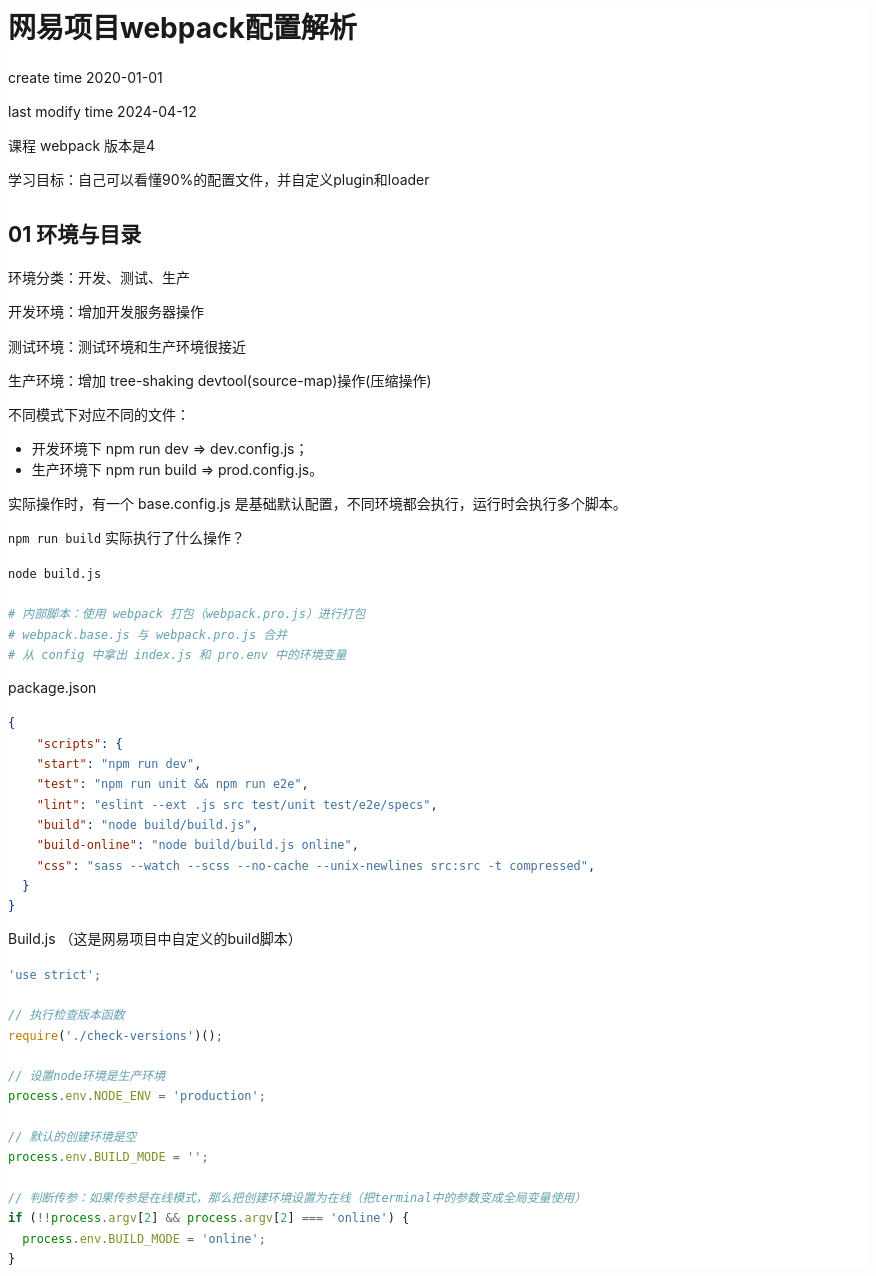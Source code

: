 # 网易项目webpack配置解析

create time 2020-01-01

last modify time 2024-04-12

课程 webpack 版本是4

学习目标：自己可以看懂90%的配置文件，并自定义plugin和loader

## 01 环境与目录

环境分类：开发、测试、生产

开发环境：增加开发服务器操作

测试环境：测试环境和生产环境很接近

生产环境：增加 tree-shaking devtool(source-map)操作(压缩操作) 

不同模式下对应不同的文件：

- 开发环境下 npm run dev => dev.config.js；
- 生产环境下 npm run build => prod.config.js。

实际操作时，有一个 base.config.js 是基础默认配置，不同环境都会执行，运行时会执行多个脚本。

`npm run build` 实际执行了什么操作？

~~~bash
node build.js

# 内部脚本：使用 webpack 打包（webpack.pro.js）进行打包
# webpack.base.js 与 webpack.pro.js 合并
# 从 config 中拿出 index.js 和 pro.env 中的环境变量
~~~

package.json

~~~json
{
 	"scripts": {
    "start": "npm run dev",
    "test": "npm run unit && npm run e2e",
    "lint": "eslint --ext .js src test/unit test/e2e/specs",
    "build": "node build/build.js",
    "build-online": "node build/build.js online",
    "css": "sass --watch --scss --no-cache --unix-newlines src:src -t compressed",
  }
}
~~~

Build.js （这是网易项目中自定义的build脚本）

~~~js
'use strict';

// 执行检查版本函数
require('./check-versions')();

// 设置node环境是生产环境
process.env.NODE_ENV = 'production';

// 默认的创建环境是空
process.env.BUILD_MODE = '';

// 判断传参：如果传参是在线模式，那么把创建环境设置为在线（把terminal中的参数变成全局变量使用）
if (!!process.argv[2] && process.argv[2] === 'online') {
  process.env.BUILD_MODE = 'online';
}
~~~